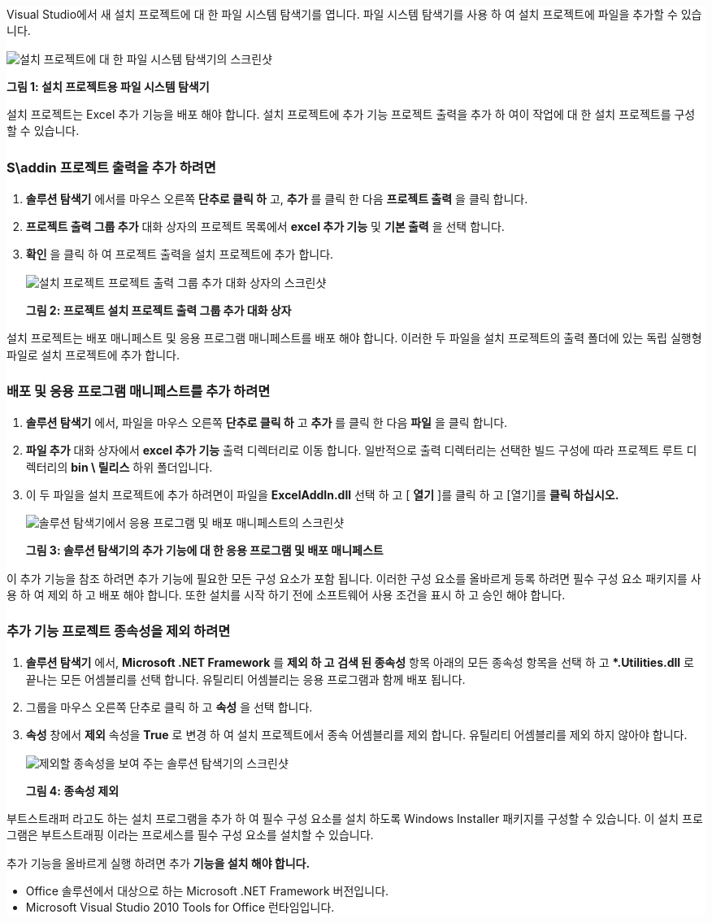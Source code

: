 Visual Studio에서 새 설치 프로젝트에 대 한 파일 시스템 탐색기를 엽니다. 파일 시스템 탐색기를 사용 하 여 설치 프로젝트에 파일을 추가할 수 있습니다.

   ![설치 프로젝트에 대 한 파일 시스템 탐색기의 스크린샷](media/setup-project-figure-1.png)

   **그림 1: 설치 프로젝트용 파일 시스템 탐색기**

설치 프로젝트는 Excel 추가 기능을 배포 해야 합니다. 설치 프로젝트에 추가 기능 프로젝트 출력을 추가 하 여이 작업에 대 한 설치 프로젝트를 구성할 수 있습니다.

### <a name="to-add-the-exceladdin-project-output"></a>S\addin 프로젝트 출력을 추가 하려면

1. **솔루션 탐색기** 에서를 마우스 오른쪽 **단추로 클릭 하** 고, **추가** 를 클릭 한 다음 **프로젝트 출력** 을 클릭 합니다.
2. **프로젝트 출력 그룹 추가** 대화 상자의 프로젝트 목록에서 **excel 추가 기능** 및 **기본 출력** 을 선택 합니다.
3. **확인** 을 클릭 하 여 프로젝트 출력을 설치 프로젝트에 추가 합니다.

    ![설치 프로젝트 프로젝트 출력 그룹 추가 대화 상자의 스크린샷](media/setup-project-figure-2.png)

    **그림 2: 프로젝트 설치 프로젝트 출력 그룹 추가 대화 상자**

설치 프로젝트는 배포 매니페스트 및 응용 프로그램 매니페스트를 배포 해야 합니다. 이러한 두 파일을 설치 프로젝트의 출력 폴더에 있는 독립 실행형 파일로 설치 프로젝트에 추가 합니다.

### <a name="to-add-the-deployment-and-application-manifests"></a>배포 및 응용 프로그램 매니페스트를 추가 하려면

1. **솔루션 탐색기** 에서, 파일을 마우스 오른쪽 **단추로 클릭 하** 고 **추가** 를 클릭 한 다음 **파일** 을 클릭 합니다.
2. **파일 추가** 대화 상자에서 **excel 추가 기능** 출력 디렉터리로 이동 합니다. 일반적으로 출력 디렉터리는 선택한 빌드 구성에 따라 프로젝트 루트 디렉터리의 **bin \\ 릴리스** 하위 폴더입니다.
3. 이 두 파일을 설치 프로젝트에 추가 하려면이 파일을 **ExcelAddIn.dll** 선택 하 고 [ **열기** ]를 클릭 하 고 [열기]를 **클릭 하십시오.**

    ![솔루션 탐색기에서 응용 프로그램 및 배포 매니페스트의 스크린샷](media/setup-project-figure-3.jpg)

    **그림 3: 솔루션 탐색기의 추가 기능에 대 한 응용 프로그램 및 배포 매니페스트**

이 추가 기능을 참조 하려면 추가 기능에 필요한 모든 구성 요소가 포함 됩니다. 이러한 구성 요소를 올바르게 등록 하려면 필수 구성 요소 패키지를 사용 하 여 제외 하 고 배포 해야 합니다. 또한 설치를 시작 하기 전에 소프트웨어 사용 조건을 표시 하 고 승인 해야 합니다.

### <a name="to-exclude-the-exceladdin-project-dependencies"></a>추가 기능 프로젝트 종속성을 제외 하려면

1. **솔루션 탐색기** 에서, **Microsoft .NET Framework** 를 **제외 하 고** **검색 된 종속성** 항목 아래의 모든 종속성 항목을 선택 하 고 **\*.Utilities.dll** 로 끝나는 모든 어셈블리를 선택 합니다. 유틸리티 어셈블리는 응용 프로그램과 함께 배포 됩니다.
2. 그룹을 마우스 오른쪽 단추로 클릭 하 고 **속성** 을 선택 합니다.
3. **속성** 창에서 **제외** 속성을 **True** 로 변경 하 여 설치 프로젝트에서 종속 어셈블리를 제외 합니다. 유틸리티 어셈블리를 제외 하지 않아야 합니다.

    ![제외할 종속성을 보여 주는 솔루션 탐색기의 스크린샷](media/setup-project-figure-4.jpg)

    **그림 4: 종속성 제외**

부트스트래퍼 라고도 하는 설치 프로그램을 추가 하 여 필수 구성 요소를 설치 하도록 Windows Installer 패키지를 구성할 수 있습니다. 이 설치 프로그램은 부트스트래핑 이라는 프로세스를 필수 구성 요소를 설치할 수 있습니다.

추가 기능을 올바르게 실행 하려면 추가 **기능을 설치 해야 합니다.**

- Office 솔루션에서 대상으로 하는 Microsoft .NET Framework 버전입니다.
- Microsoft Visual Studio 2010 Tools for Office 런타임입니다.
